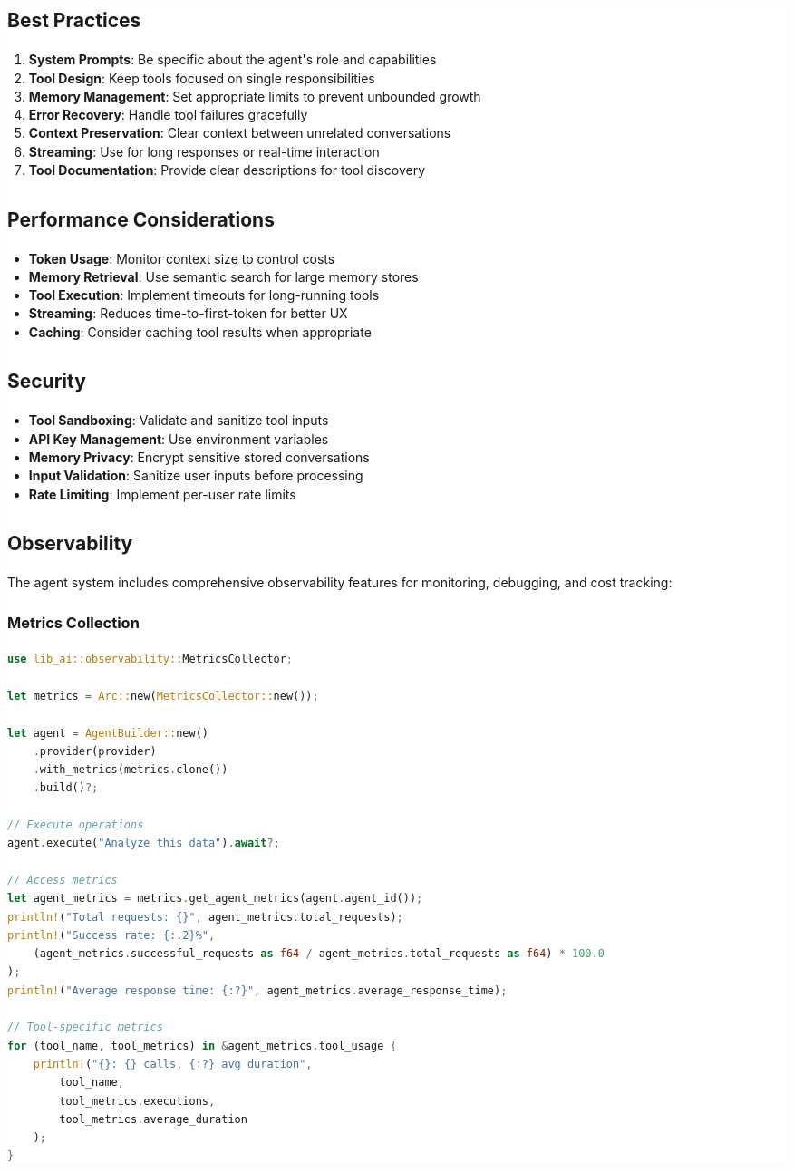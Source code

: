 ## Best Practices

1. **System Prompts**: Be specific about the agent's role and capabilities
2. **Tool Design**: Keep tools focused on single responsibilities
3. **Memory Management**: Set appropriate limits to prevent unbounded growth
4. **Error Recovery**: Handle tool failures gracefully
5. **Context Preservation**: Clear context between unrelated conversations
6. **Streaming**: Use for long responses or real-time interaction
7. **Tool Documentation**: Provide clear descriptions for tool discovery

## Performance Considerations

- **Token Usage**: Monitor context size to control costs
- **Memory Retrieval**: Use semantic search for large memory stores
- **Tool Execution**: Implement timeouts for long-running tools
- **Streaming**: Reduces time-to-first-token for better UX
- **Caching**: Consider caching tool results when appropriate

## Security

- **Tool Sandboxing**: Validate and sanitize tool inputs
- **API Key Management**: Use environment variables
- **Memory Privacy**: Encrypt sensitive stored conversations
- **Input Validation**: Sanitize user inputs before processing
- **Rate Limiting**: Implement per-user rate limits

## Observability

The agent system includes comprehensive observability features for monitoring, debugging, and cost tracking:

### Metrics Collection

```rust
use lib_ai::observability::MetricsCollector;

let metrics = Arc::new(MetricsCollector::new());

let agent = AgentBuilder::new()
    .provider(provider)
    .with_metrics(metrics.clone())
    .build()?;

// Execute operations
agent.execute("Analyze this data").await?;

// Access metrics
let agent_metrics = metrics.get_agent_metrics(agent.agent_id());
println!("Total requests: {}", agent_metrics.total_requests);
println!("Success rate: {:.2}%", 
    (agent_metrics.successful_requests as f64 / agent_metrics.total_requests as f64) * 100.0
);
println!("Average response time: {:?}", agent_metrics.average_response_time);

// Tool-specific metrics
for (tool_name, tool_metrics) in &agent_metrics.tool_usage {
    println!("{}: {} calls, {:?} avg duration", 
        tool_name, 
        tool_metrics.executions,
        tool_metrics.average_duration
    );
}
```